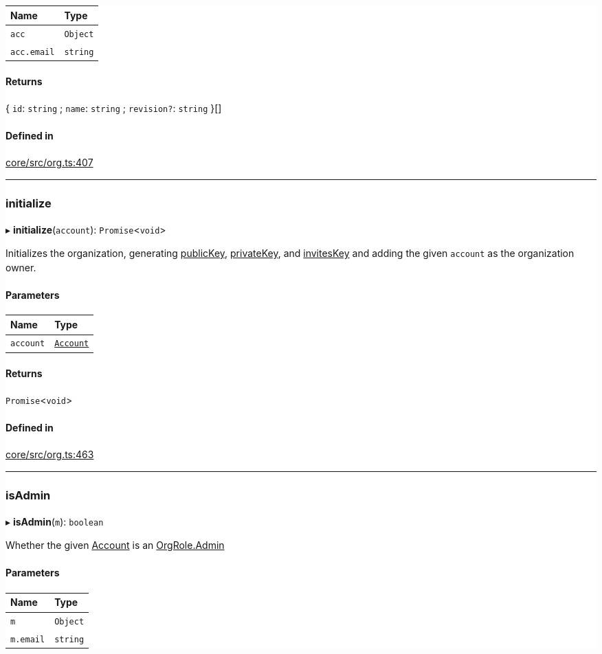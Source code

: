 | Name        | Type     |
| :---------- | :------- |
| `acc`       | `Object` |
| `acc.email` | `string` |

#### Returns

{ `id`: `string` ; `name`: `string` ; `revision?`: `string` }[]

#### Defined in

[core/src/org.ts:407](https://github.com/padloc/padloc/blob/b00eb4fd/packages/core/src/org.ts#L407)

---

### initialize

▸ **initialize**(`account`): `Promise`<`void`\>

Initializes the organization, generating [publicKey](org.Org.md#publickey),
[privateKey](org.Org.md#privatekey), and [invitesKey](org.Org.md#inviteskey) and
adding the given `account` as the organization owner.

#### Parameters

| Name      | Type                            |
| :-------- | :------------------------------ |
| `account` | [`Account`](../account.Account) |

#### Returns

`Promise`<`void`\>

#### Defined in

[core/src/org.ts:463](https://github.com/padloc/padloc/blob/b00eb4fd/packages/core/src/org.ts#L463)

---

### isAdmin

▸ **isAdmin**(`m`): `boolean`

Whether the given [Account](../account.Account) is an
[OrgRole.Admin](../enums/org.OrgRole.md#admin)

#### Parameters

| Name      | Type     |
| :-------- | :------- |
| `m`       | `Object` |
| `m.email` | `string` |
